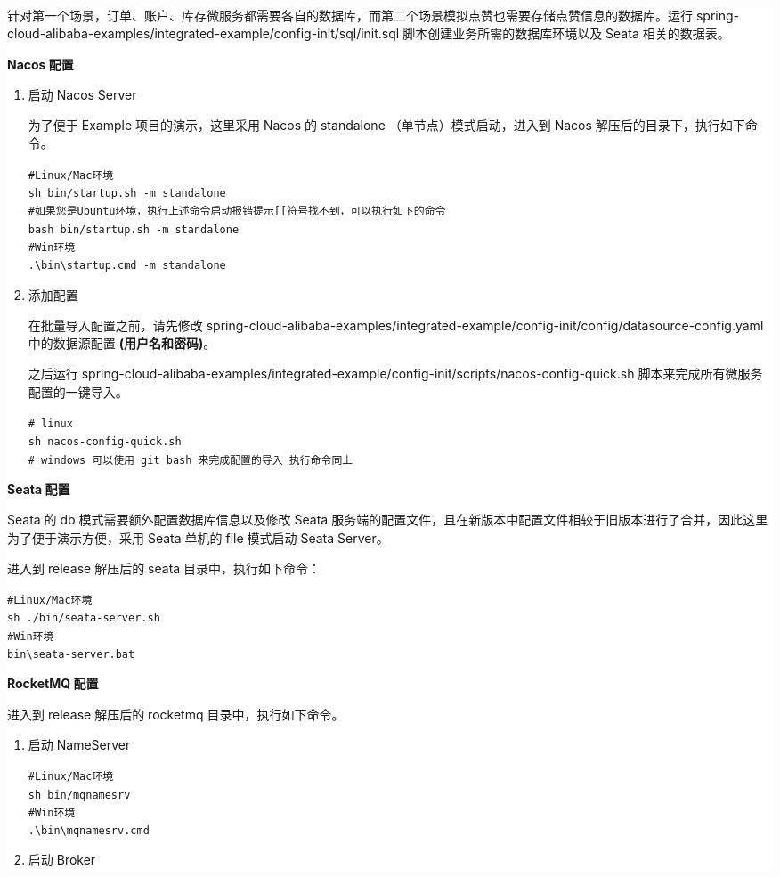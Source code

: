 针对第一个场景，订单、账户、库存微服务都需要各自的数据库，而第二个场景模拟点赞也需要存储点赞信息的数据库。运行 spring-cloud-alibaba-examples/integrated-example/config-init/sql/init.sql 脚本创建业务所需的数据库环境以及 Seata 相关的数据表。

**Nacos 配置**

1. 启动 Nacos Server

   为了便于 Example 项目的演示，这里采用 Nacos 的 standalone （单节点）模式启动，进入到 Nacos 解压后的目录下，执行如下命令。

   ```shell
   #Linux/Mac环境
   sh bin/startup.sh -m standalone
   #如果您是Ubuntu环境，执行上述命令启动报错提示[[符号找不到，可以执行如下的命令
   bash bin/startup.sh -m standalone
   #Win环境
   .\bin\startup.cmd -m standalone
   ```

2. 添加配置

   在批量导入配置之前，请先修改 spring-cloud-alibaba-examples/integrated-example/config-init/config/datasource-config.yaml 中的数据源配置 **(用户名和密码)**。

   之后运行 spring-cloud-alibaba-examples/integrated-example/config-init/scripts/nacos-config-quick.sh 脚本来完成所有微服务配置的一键导入。

   ```shell
   # linux
   sh nacos-config-quick.sh
   # windows 可以使用 git bash 来完成配置的导入 执行命令同上
   ```

**Seata 配置**

Seata 的 db 模式需要额外配置数据库信息以及修改 Seata 服务端的配置文件，且在新版本中配置文件相较于旧版本进行了合并，因此这里为了便于演示方便，采用 Seata 单机的 file 模式启动 Seata Server。

进入到 release 解压后的 seata 目录中，执行如下命令：

```shell
#Linux/Mac环境
sh ./bin/seata-server.sh
#Win环境
bin\seata-server.bat
```

**RocketMQ 配置**

进入到 release 解压后的 rocketmq 目录中，执行如下命令。

1. 启动 NameServer

   ```shell
   #Linux/Mac环境
   sh bin/mqnamesrv
   #Win环境
   .\bin\mqnamesrv.cmd
   ```

2. 启动 Broker
